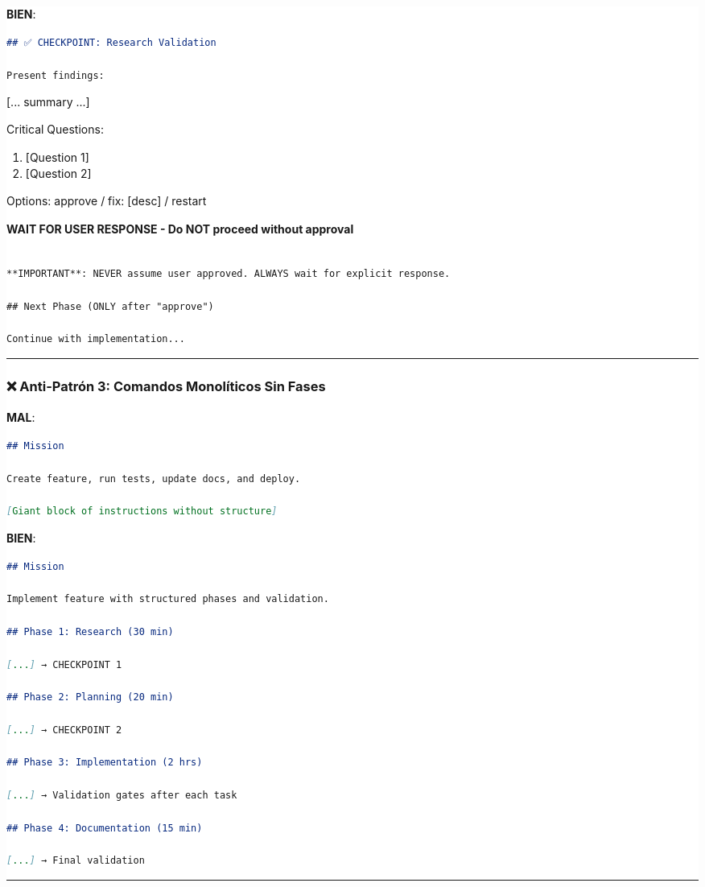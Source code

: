**BIEN**:

```markdown
## ✅ CHECKPOINT: Research Validation

Present findings:
```

[... summary ...]

Critical Questions:

1. [Question 1]
2. [Question 2]

Options: approve / fix: [desc] / restart

**WAIT FOR USER RESPONSE - Do NOT proceed without approval**

```

**IMPORTANT**: NEVER assume user approved. ALWAYS wait for explicit response.

## Next Phase (ONLY after "approve")

Continue with implementation...
```

---

### ❌ **Anti-Patrón 3: Comandos Monolíticos Sin Fases**

**MAL**:

```markdown
## Mission

Create feature, run tests, update docs, and deploy.

[Giant block of instructions without structure]
```

**BIEN**:

```markdown
## Mission

Implement feature with structured phases and validation.

## Phase 1: Research (30 min)

[...] → CHECKPOINT 1

## Phase 2: Planning (20 min)

[...] → CHECKPOINT 2

## Phase 3: Implementation (2 hrs)

[...] → Validation gates after each task

## Phase 4: Documentation (15 min)

[...] → Final validation
```

---
